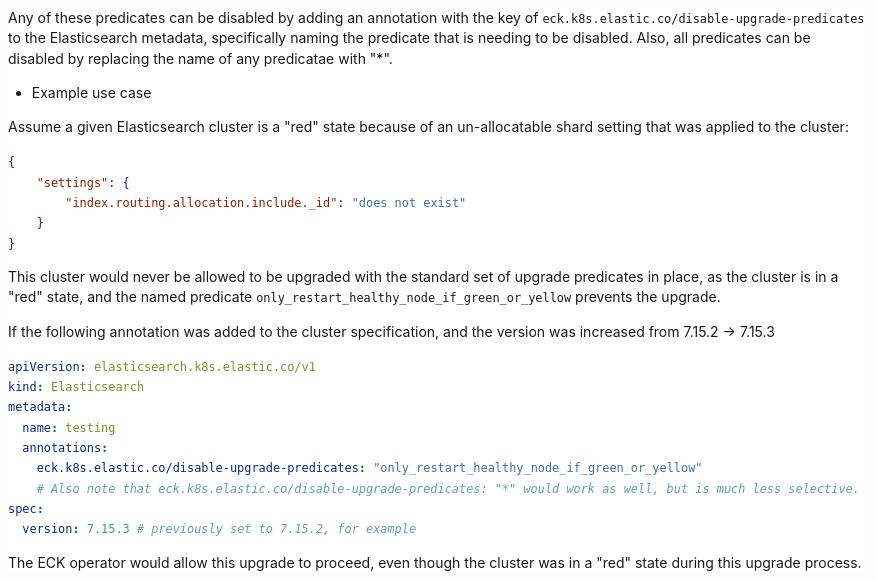 
Any of these predicates can be disabled by adding an annotation with the key of `eck.k8s.elastic.co/disable-upgrade-predicates` to the Elasticsearch metadata, specifically naming the predicate that is needing to be disabled.  Also, all predicates can be disabled by replacing the name of any predicatae with "*".

* Example use case

Assume a given Elasticsearch cluster is a "red" state because of an un-allocatable shard setting that was applied to the cluster:

```json
{
	"settings": {
		"index.routing.allocation.include._id": "does not exist"
	}
}
```

This cluster would never be allowed to be upgraded with the standard set of upgrade predicates in place, as the cluster is in a "red" state, and the named predicate `only_restart_healthy_node_if_green_or_yellow` prevents the upgrade.

If the following annotation was added to the cluster specification, and the version was increased from 7.15.2 → 7.15.3

```yaml
apiVersion: elasticsearch.k8s.elastic.co/v1
kind: Elasticsearch
metadata:
  name: testing
  annotations:
    eck.k8s.elastic.co/disable-upgrade-predicates: "only_restart_healthy_node_if_green_or_yellow"
    # Also note that eck.k8s.elastic.co/disable-upgrade-predicates: "*" would work as well, but is much less selective.
spec:
  version: 7.15.3 # previously set to 7.15.2, for example
```

The ECK operator would allow this upgrade to proceed, even though the cluster was in a "red" state during this upgrade process.


